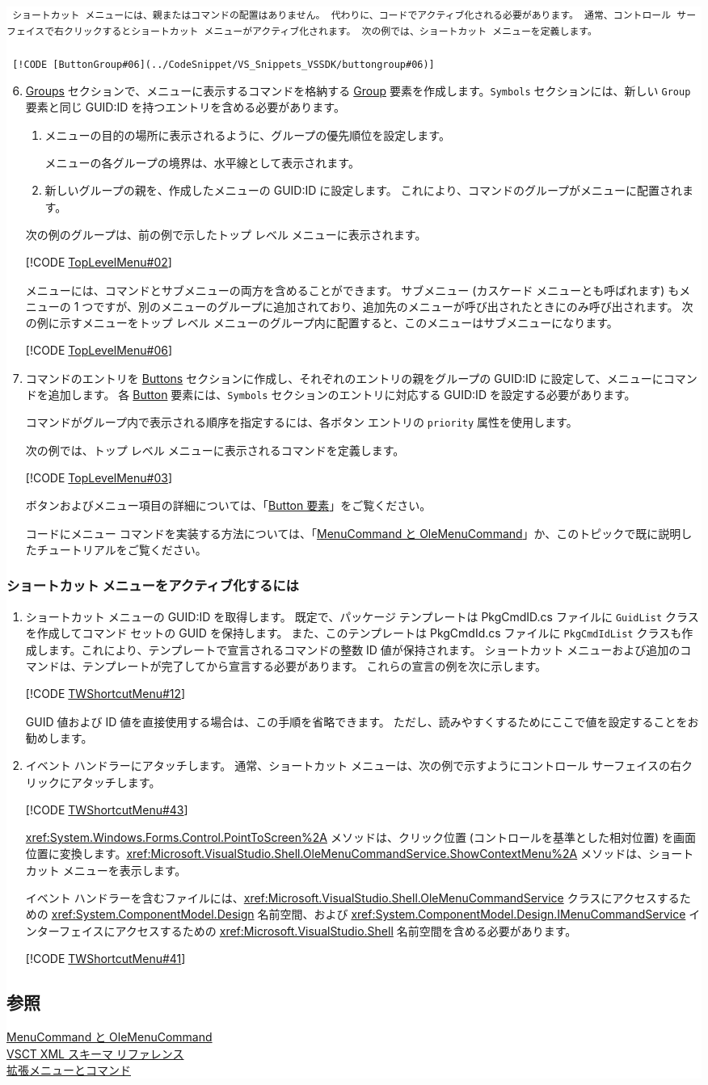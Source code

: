      ショートカット メニューには、親またはコマンドの配置はありません。 代わりに、コードでアクティブ化される必要があります。 通常、コントロール サーフェイスで右クリックするとショートカット メニューがアクティブ化されます。 次の例では、ショートカット メニューを定義します。  
  
     [!CODE [ButtonGroup#06](../CodeSnippet/VS_Snippets_VSSDK/buttongroup#06)]  
  
6.  [Groups](../extensibility/groups-element.md) セクションで、メニューに表示するコマンドを格納する [Group](../extensibility/group-element.md) 要素を作成します。`Symbols` セクションには、新しい `Group` 要素と同じ GUID:ID を持つエントリを含める必要があります。  
  
    1.  メニューの目的の場所に表示されるように、グループの優先順位を設定します。  
  
         メニューの各グループの境界は、水平線として表示されます。  
  
    2.  新しいグループの親を、作成したメニューの GUID:ID に設定します。 これにより、コマンドのグループがメニューに配置されます。  
  
     次の例のグループは、前の例で示したトップ レベル メニューに表示されます。  
  
     [!CODE [TopLevelMenu#02](../CodeSnippet/VS_Snippets_VSSDK/toplevelmenu#02)]  
  
     メニューには、コマンドとサブメニューの両方を含めることができます。 サブメニュー \(カスケード メニューとも呼ばれます\) もメニューの 1 つですが、別のメニューのグループに追加されており、追加先のメニューが呼び出されたときにのみ呼び出されます。 次の例に示すメニューをトップ レベル メニューのグループ内に配置すると、このメニューはサブメニューになります。  
  
     [!CODE [TopLevelMenu#06](../CodeSnippet/VS_Snippets_VSSDK/toplevelmenu#06)]  
  
7.  コマンドのエントリを [Buttons](../extensibility/buttons-element.md) セクションに作成し、それぞれのエントリの親をグループの GUID:ID に設定して、メニューにコマンドを追加します。 各 [Button](../extensibility/button-element.md) 要素には、`Symbols` セクションのエントリに対応する GUID:ID を設定する必要があります。  
  
     コマンドがグループ内で表示される順序を指定するには、各ボタン エントリの `priority` 属性を使用します。  
  
     次の例では、トップ レベル メニューに表示されるコマンドを定義します。  
  
     [!CODE [TopLevelMenu#03](../CodeSnippet/VS_Snippets_VSSDK/toplevelmenu#03)]  
  
     ボタンおよびメニュー項目の詳細については、「[Button 要素](../extensibility/button-element.md)」をご覧ください。  
  
     コードにメニュー コマンドを実装する方法については、「[MenuCommand と  OleMenuCommand](../misc/menucommands-vs-olemenucommands.md)」か、このトピックで既に説明したチュートリアルをご覧ください。  
  
### ショートカット メニューをアクティブ化するには  
  
1.  ショートカット メニューの GUID:ID を取得します。 既定で、パッケージ テンプレートは PkgCmdID.cs ファイルに `GuidList` クラスを作成してコマンド セットの GUID を保持します。 また、このテンプレートは PkgCmdId.cs ファイルに `PkgCmdIdList` クラスも作成します。これにより、テンプレートで宣言されるコマンドの整数 ID 値が保持されます。 ショートカット メニューおよび追加のコマンドは、テンプレートが完了してから宣言する必要があります。 これらの宣言の例を次に示します。  
  
     [!CODE [TWShortcutMenu#12](../CodeSnippet/VS_Snippets_VSSDK/twshortcutmenu#12)]  
  
     GUID 値および ID 値を直接使用する場合は、この手順を省略できます。 ただし、読みやすくするためにここで値を設定することをお勧めします。  
  
2.  イベント ハンドラーにアタッチします。 通常、ショートカット メニューは、次の例で示すようにコントロール サーフェイスの右クリックにアタッチします。  
  
     [!CODE [TWShortcutMenu#43](../CodeSnippet/VS_Snippets_VSSDK/twshortcutmenu#43)]  
  
     <xref:System.Windows.Forms.Control.PointToScreen%2A> メソッドは、クリック位置 \(コントロールを基準とした相対位置\) を画面位置に変換します。<xref:Microsoft.VisualStudio.Shell.OleMenuCommandService.ShowContextMenu%2A> メソッドは、ショートカット メニューを表示します。  
  
     イベント ハンドラーを含むファイルには、<xref:Microsoft.VisualStudio.Shell.OleMenuCommandService> クラスにアクセスするための <xref:System.ComponentModel.Design> 名前空間、および <xref:System.ComponentModel.Design.IMenuCommandService> インターフェイスにアクセスするための <xref:Microsoft.VisualStudio.Shell> 名前空間を含める必要があります。  
  
     [!CODE [TWShortcutMenu#41](../CodeSnippet/VS_Snippets_VSSDK/twshortcutmenu#41)]  
  
## 参照  
 [MenuCommand と  OleMenuCommand](../misc/menucommands-vs-olemenucommands.md)   
 [VSCT XML スキーマ リファレンス](../extensibility/vsct-xml-schema-reference.md)   
 [拡張メニューとコマンド](../extensibility/extending-menus-and-commands.md)